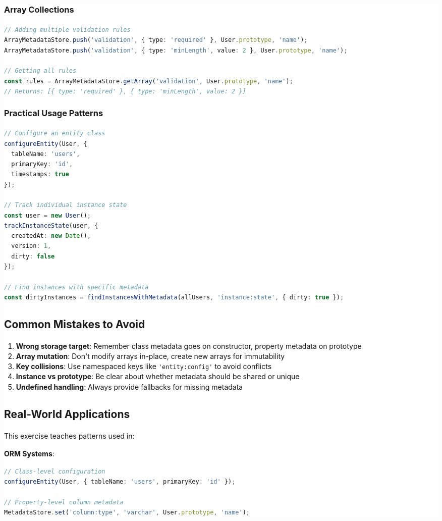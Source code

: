 ### Array Collections
```typescript
// Adding multiple validation rules
ArrayMetadataStore.push('validation', { type: 'required' }, User.prototype, 'name');
ArrayMetadataStore.push('validation', { type: 'minLength', value: 2 }, User.prototype, 'name');

// Getting all rules
const rules = ArrayMetadataStore.getArray('validation', User.prototype, 'name');
// Returns: [{ type: 'required' }, { type: 'minLength', value: 2 }]
```

### Practical Usage Patterns
```typescript
// Configure an entity class
configureEntity(User, {
  tableName: 'users',
  primaryKey: 'id',
  timestamps: true
});

// Track individual instance state
const user = new User();
trackInstanceState(user, {
  createdAt: new Date(),
  version: 1,
  dirty: false
});

// Find instances with specific metadata
const dirtyInstances = findInstancesWithMetadata(allUsers, 'instance:state', { dirty: true });
```

## Common Mistakes to Avoid

1. **Wrong storage target**: Remember class metadata goes on constructor, property metadata on prototype
2. **Array mutation**: Don't modify arrays in-place, create new arrays for immutability
3. **Key collisions**: Use namespaced keys like `'entity:config'` to avoid conflicts
4. **Instance vs prototype**: Be clear about whether metadata should be shared or unique
5. **Undefined handling**: Always provide fallbacks for missing metadata

## Real-World Applications

This exercise teaches patterns used in:

**ORM Systems**:
```typescript
// Class-level configuration
configureEntity(User, { tableName: 'users', primaryKey: 'id' });

// Property-level column metadata
MetadataStore.set('column:type', 'varchar', User.prototype, 'name');
```
